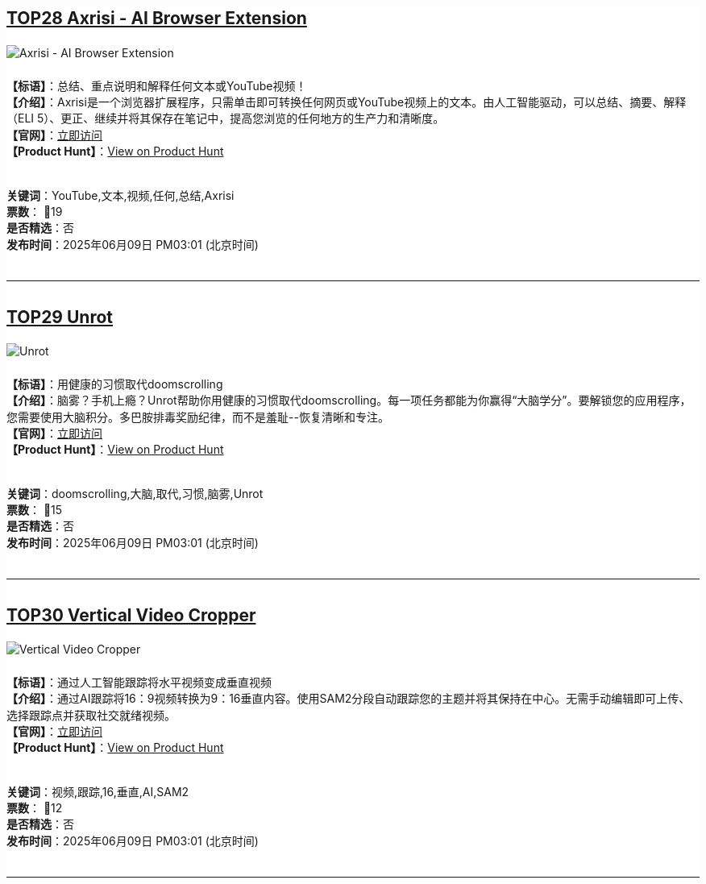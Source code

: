 
## [TOP28    Axrisi - AI Browser Extension](https://www.producthunt.com/posts/axrisi-ai-browser-extension)
![Axrisi - AI Browser Extension](https://ph-files.imgix.net/92728fa2-1403-4b68-a179-534345ca85c5.png?auto=format&fit=crop&frame=1&h=512&w=1024)<br /><br />
**【标语】**：总结、重点说明和解释任何文本或YouTube视频！<br />
**【介绍】**：Axrisi是一个浏览器扩展程序，只需单击即可转换任何网页或YouTube视频上的文本。由人工智能驱动，可以总结、摘要、解释（ELI 5）、更正、继续并将其保存在笔记中，提高您浏览的任何地方的生产力和清晰度。<br />
**【官网】**：[立即访问](https://www.producthunt.com/r/YJTVXNGCPS433X)<br />
**【Product Hunt】**：[View on Product Hunt](https://www.producthunt.com/posts/axrisi-ai-browser-extension)<br /><br />

**关键词**：YouTube,文本,视频,任何,总结,Axrisi<br />
**票数**： 🔺19<br />
**是否精选**：否<br />
**发布时间**：2025年06月09日 PM03:01 (北京时间)<br /><br />

---

## [TOP29    Unrot](https://www.producthunt.com/posts/unrot)
![Unrot](https://ph-files.imgix.net/295b4fe4-a222-43da-9c93-40a732576541.jpeg?auto=format&fit=crop&frame=1&h=512&w=1024)<br /><br />
**【标语】**：用健康的习惯取代doomscrolling<br />
**【介绍】**：脑雾？手机上瘾？Unrot帮助你用健康的习惯取代doomscrolling。每一项任务都能为你赢得“大脑学分”。要解锁您的应用程序，您需要使用大脑积分。多巴胺排毒奖励纪律，而不是羞耻--恢复清晰和专注。<br />
**【官网】**：[立即访问](https://www.producthunt.com/r/IFOHUAEA7GJG5K)<br />
**【Product Hunt】**：[View on Product Hunt](https://www.producthunt.com/posts/unrot)<br /><br />

**关键词**：doomscrolling,大脑,取代,习惯,脑雾,Unrot<br />
**票数**： 🔺15<br />
**是否精选**：否<br />
**发布时间**：2025年06月09日 PM03:01 (北京时间)<br /><br />

---

## [TOP30    Vertical Video Cropper](https://www.producthunt.com/posts/vertical-video-cropper)
![Vertical Video Cropper](https://ph-files.imgix.net/bf684e9e-9633-4f5a-8f55-59f0918a67d8.png?auto=format&fit=crop&frame=1&h=512&w=1024)<br /><br />
**【标语】**：通过人工智能跟踪将水平视频变成垂直视频<br />
**【介绍】**：通过AI跟踪将16：9视频转换为9：16垂直内容。使用SAM2分段自动跟踪您的主题并将其保持在中心。无需手动编辑即可上传、选择跟踪点并获取社交就绪视频。<br />
**【官网】**：[立即访问](https://www.producthunt.com/r/FUHXVL3ACIVJMI)<br />
**【Product Hunt】**：[View on Product Hunt](https://www.producthunt.com/posts/vertical-video-cropper)<br /><br />

**关键词**：视频,跟踪,16,垂直,AI,SAM2<br />
**票数**： 🔺12<br />
**是否精选**：否<br />
**发布时间**：2025年06月09日 PM03:01 (北京时间)<br /><br />

---

